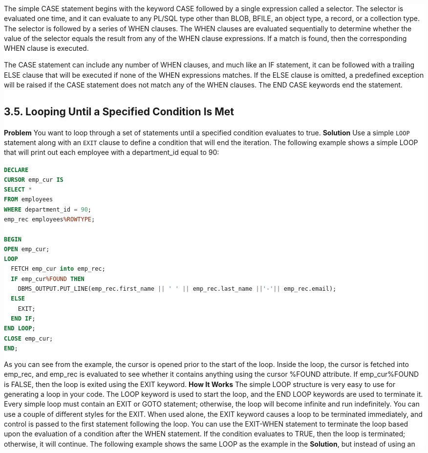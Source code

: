 The simple CASE statement begins with the keyword CASE followed by a single expression called a selector. The selector is evaluated one time, and it can evaluate to any PL/SQL type other than BLOB, BFILE, an object type, a record, or a collection type. The selector is followed by a series of WHEN clauses. The WHEN clauses are evaluated sequentially to determine whether the value of the selector equals the result from any of the WHEN clause expressions. If a match is found, then the corresponding WHEN clause is executed.

The CASE statement can include any number of WHEN clauses, and much like an IF statement, it can be followed with a trailing ELSE clause that will be executed if none of the WHEN expressions matches. If the ELSE clause is omitted, a predefined exception will be raised if the CASE statement does not match any of the WHEN clauses. The END CASE keywords end the statement.

## 3.5. Looping Until a Specified Condition Is Met

****Problem****
You want to loop through a set of statements until a specified condition evaluates to true. 
****Solution****
Use a simple `LOOP` statement along with an `EXIT` clause to define a condition that will end the iteration.
The following example shows a simple LOOP that will print out each employee with a department_id equal
to 90:
```sql
DECLARE
CURSOR emp_cur IS
SELECT *
FROM employees
WHERE department_id = 90;
emp_rec employees%ROWTYPE;

BEGIN
OPEN emp_cur;
LOOP
  FETCH emp_cur into emp_rec;
  IF emp_cur%FOUND THEN
    DBMS_OUTPUT.PUT_LINE(emp_rec.first_name || ' ' || emp_rec.last_name ||'-'|| emp_rec.email);
  ELSE
    EXIT;
  END IF;
END LOOP;
CLOSE emp_cur;
END;

```

As you can see from the example, the cursor is opened prior to the start of the loop. Inside the loop,
the cursor is fetched into emp_rec, and emp_rec is evaluated to see whether it contains anything using the
cursor %FOUND attribute. If emp_cur%FOUND is FALSE, then the loop is exited using the EXIT keyword.
****How It Works****
The simple LOOP structure is very easy to use for generating a loop in your code. The LOOP keyword is used
to start the loop, and the END LOOP keywords are used to terminate it. Every simple loop must contain an
EXIT or GOTO statement; otherwise, the loop will become infinite and run indefinitely.
You can use a couple of different styles for the EXIT. When used alone, the EXIT keyword causes a
loop to be terminated immediately, and control is passed to the first statement following the loop. You
can use the EXIT-WHEN statement to terminate the loop based upon the evaluation of a condition after the
WHEN statement. If the condition evaluates to TRUE, then the loop is terminated; otherwise, it will
continue.
The following example shows the same LOOP as the example in the **Solution**, but instead of using an